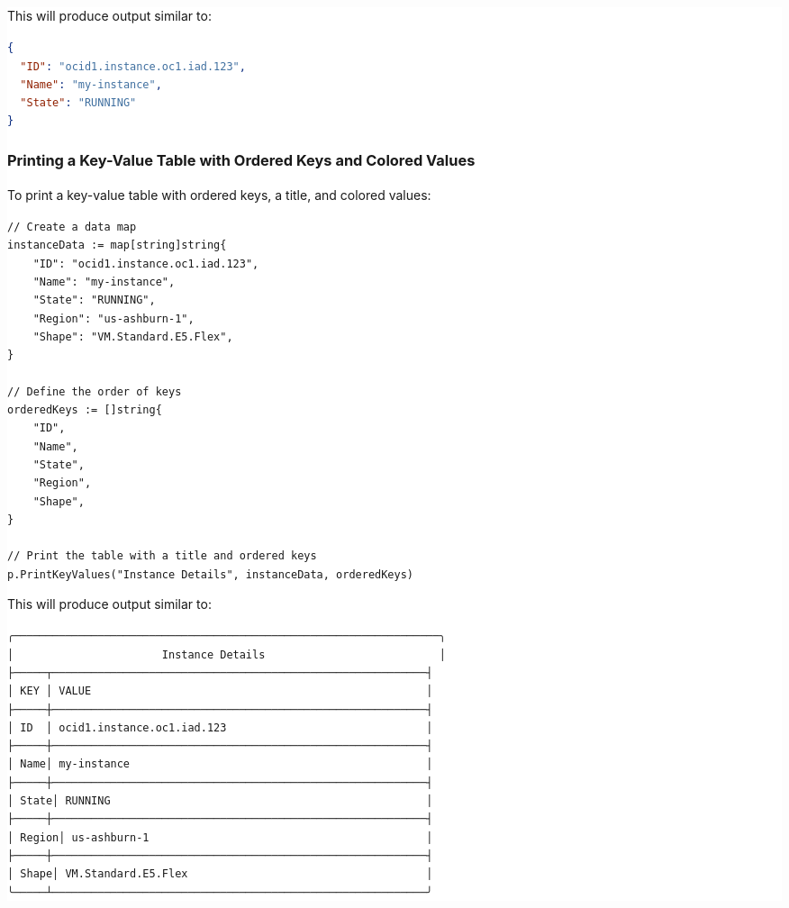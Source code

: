 This will produce output similar to:

```json
{
  "ID": "ocid1.instance.oc1.iad.123",
  "Name": "my-instance",
  "State": "RUNNING"
}
```

### Printing a Key-Value Table with Ordered Keys and Colored Values

To print a key-value table with ordered keys, a title, and colored values:

```
// Create a data map
instanceData := map[string]string{
    "ID": "ocid1.instance.oc1.iad.123",
    "Name": "my-instance",
    "State": "RUNNING",
    "Region": "us-ashburn-1",
    "Shape": "VM.Standard.E5.Flex",
}

// Define the order of keys
orderedKeys := []string{
    "ID",
    "Name",
    "State",
    "Region",
    "Shape",
}

// Print the table with a title and ordered keys
p.PrintKeyValues("Instance Details", instanceData, orderedKeys)
```

This will produce output similar to:

```
╭──────────────────────────────────────────────────────────────────╮
│                       Instance Details                           │
├─────┬──────────────────────────────────────────────────────────┤
│ KEY │ VALUE                                                    │
├─────┼──────────────────────────────────────────────────────────┤
│ ID  │ ocid1.instance.oc1.iad.123                               │
├─────┼──────────────────────────────────────────────────────────┤
│ Name│ my-instance                                              │
├─────┼──────────────────────────────────────────────────────────┤
│ State│ RUNNING                                                 │
├─────┼──────────────────────────────────────────────────────────┤
│ Region│ us-ashburn-1                                           │
├─────┼──────────────────────────────────────────────────────────┤
│ Shape│ VM.Standard.E5.Flex                                     │
╰─────┴──────────────────────────────────────────────────────────╯
```
